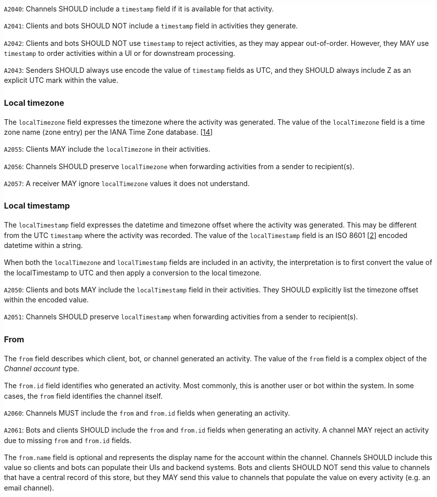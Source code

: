 `A2040`: Channels SHOULD include a `timestamp` field if it is available for that activity.

`A2041`: Clients and bots SHOULD NOT include a `timestamp` field in activities they generate.

`A2042`: Clients and bots SHOULD NOT use `timestamp` to reject activities, as they may appear out-of-order. However, they MAY use `timestamp` to order activities within a UI or for downstream processing.

`A2043`: Senders SHOULD always use encode the value of `timestamp` fields as UTC, and they SHOULD always include Z as an explicit UTC mark within the value.

### Local timezone

The `localTimezone` field expresses the timezone where the activity was generated. The value of the `localTimezone` field is a time zone name (zone entry) per the IANA Time Zone database. [[14](https://github.com/microsoft/Agents/blob/main/specs/activity/protocol-activity.md#referencess)]

`A2055`: Clients MAY include the `localTimezone` in their activities.

`A2056`: Channels SHOULD preserve `localTimezone` when forwarding activities from a sender to recipient(s).

`A2057`: A receiver MAY ignore `localTimezone` values it does not understand.

### Local timestamp

The `localTimestamp` field expresses the datetime and timezone offset where the activity was generated. This may be different from the UTC `timestamp` where the activity was recorded. The value of the `localTimestamp` field is an ISO 8601 [[2](https://github.com/microsoft/Agents/blob/main/specs/activity/protocol-activity.md#referencess)] encoded datetime within a string.

When both the `localTimezone` and `localTimestamp` fields are included in an activity, the interpretation is to first convert the value of the localTimestamp to UTC and then apply a conversion to the local timezone.

`A2050`: Clients and bots MAY include the `localTimestamp` field in their activities. They SHOULD explicitly list the timezone offset within the encoded value.

`A2051`: Channels SHOULD preserve `localTimestamp` when forwarding activities from a sender to recipient(s).

### From

The `from` field describes which client, bot, or channel generated an activity. The value of the `from` field is a complex object of the *Channel account* type.

The `from.id` field identifies who generated an activity. Most commonly, this is another user or bot within the system. In some cases, the `from` field identifies the channel itself.

`A2060`: Channels MUST include the `from` and `from.id` fields when generating an activity.

`A2061`: Bots and clients SHOULD include the `from` and `from.id` fields when generating an activity. A channel MAY reject an activity due to missing `from` and `from.id` fields.

The `from.name` field is optional and represents the display name for the account within the channel. Channels SHOULD include this value so clients and bots can populate their UIs and backend systems. Bots and clients SHOULD NOT send this value to channels that have a central record of this store, but they MAY send this value to channels that populate the value on every activity (e.g. an email channel).
